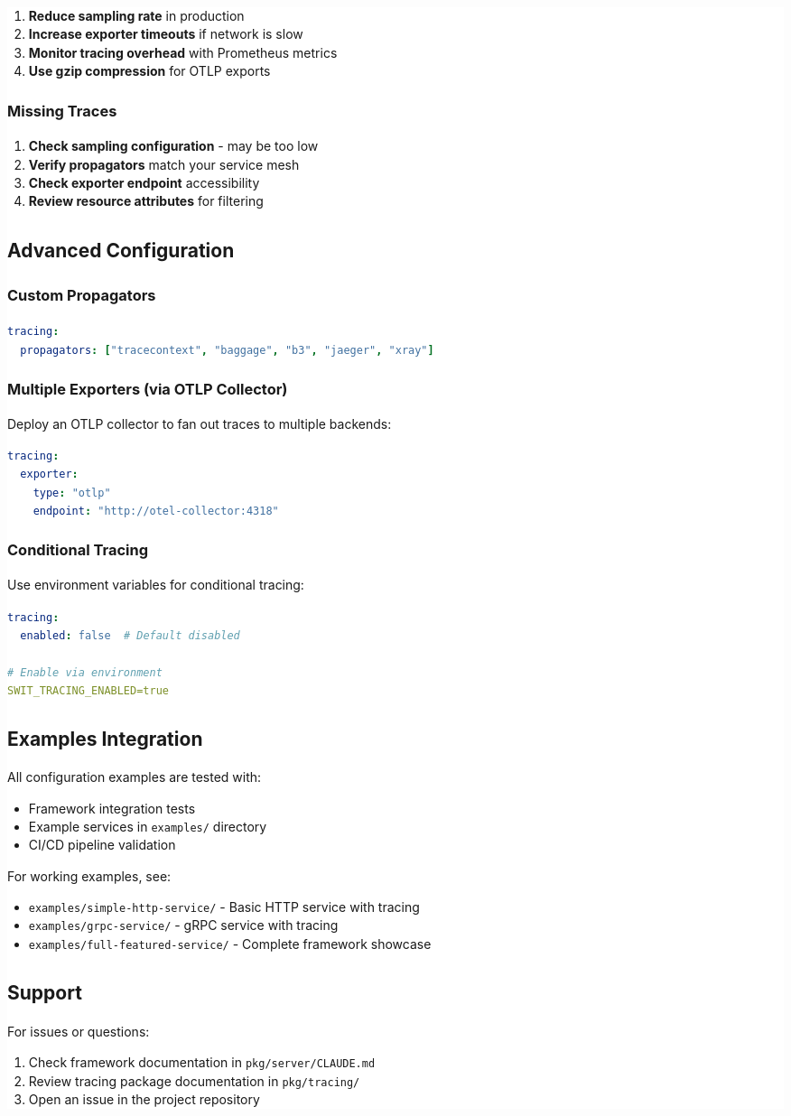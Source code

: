 1. **Reduce sampling rate** in production
2. **Increase exporter timeouts** if network is slow
3. **Monitor tracing overhead** with Prometheus metrics
4. **Use gzip compression** for OTLP exports

### Missing Traces

1. **Check sampling configuration** - may be too low
2. **Verify propagators** match your service mesh  
3. **Check exporter endpoint** accessibility
4. **Review resource attributes** for filtering

## Advanced Configuration

### Custom Propagators

```yaml
tracing:
  propagators: ["tracecontext", "baggage", "b3", "jaeger", "xray"]
```

### Multiple Exporters (via OTLP Collector)

Deploy an OTLP collector to fan out traces to multiple backends:
```yaml
tracing:
  exporter:
    type: "otlp"
    endpoint: "http://otel-collector:4318"
```

### Conditional Tracing

Use environment variables for conditional tracing:
```yaml
tracing:
  enabled: false  # Default disabled

# Enable via environment
SWIT_TRACING_ENABLED=true
```

## Examples Integration

All configuration examples are tested with:
- Framework integration tests  
- Example services in `examples/` directory
- CI/CD pipeline validation

For working examples, see:
- `examples/simple-http-service/` - Basic HTTP service with tracing
- `examples/grpc-service/` - gRPC service with tracing  
- `examples/full-featured-service/` - Complete framework showcase

## Support

For issues or questions:
1. Check framework documentation in `pkg/server/CLAUDE.md`
2. Review tracing package documentation in `pkg/tracing/`
3. Open an issue in the project repository
